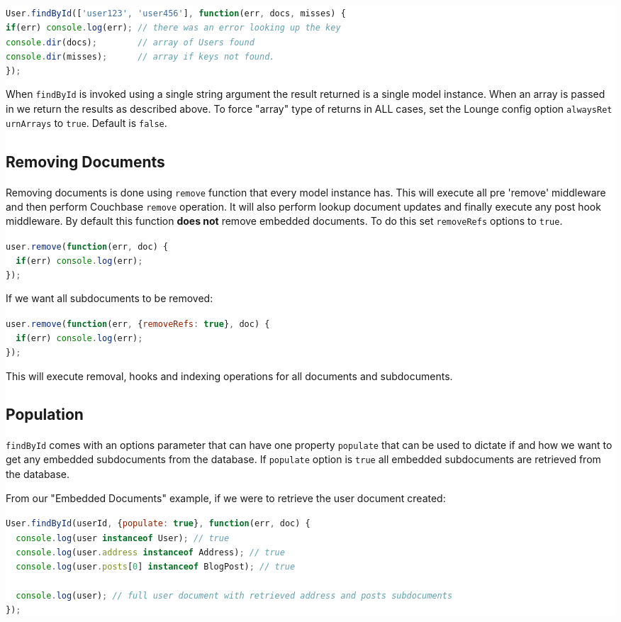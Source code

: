 ```js
User.findById(['user123', 'user456'], function(err, docs, misses) {
if(err) console.log(err); // there was an error looking up the key
console.dir(docs);        // array of Users found
console.dir(misses);      // array if keys not found.
});
```

When `findById` is invoked using a single string argument the result returned is a single model instance. When an array
is passed in we return the results as described above. To force "array" type of returns in ALL cases, set the Lounge
config option `alwaysReturnArrays` to `true`. Default is `false`.

## Removing Documents <a id="removing"></a>

Removing documents is done using `remove` function that every model instance has. This will execute all pre 
'remove' middleware and then perform Couchbase `remove` operation. It will also perform lookup document updates 
and finally execute any post hook middleware. By default this function **does not** remove embedded documents. To do
this set `removeRefs` options to `true`.

```js
user.remove(function(err, doc) {
  if(err) console.log(err);
});
```

If we want all subdocuments to be removed:

```js
user.remove(function(err, {removeRefs: true}, doc) {
  if(err) console.log(err);
});
```

This will execute removal, hooks and indexing operations for all documents and subdocuments.

## Population <a id="population"></a>

`findById` comes with an options parameter that can have one property `populate` that can be used to dictate 
if and how we want to get any embedded subdocuments from the database. If `populate` option is `true` all embedded 
subdocuments are retrieved from the database.
 
From our "Embedded Documents" example, if we were to retrieve the user document created:

```js
User.findById(userId, {populate: true}, function(err, doc) {
  console.log(user instanceof User); // true
  console.log(user.address instanceof Address); // true
  console.log(user.posts[0] instanceof BlogPost); // true
  
  console.log(user); // full user document with retrieved address and posts subdocuments
});
```
